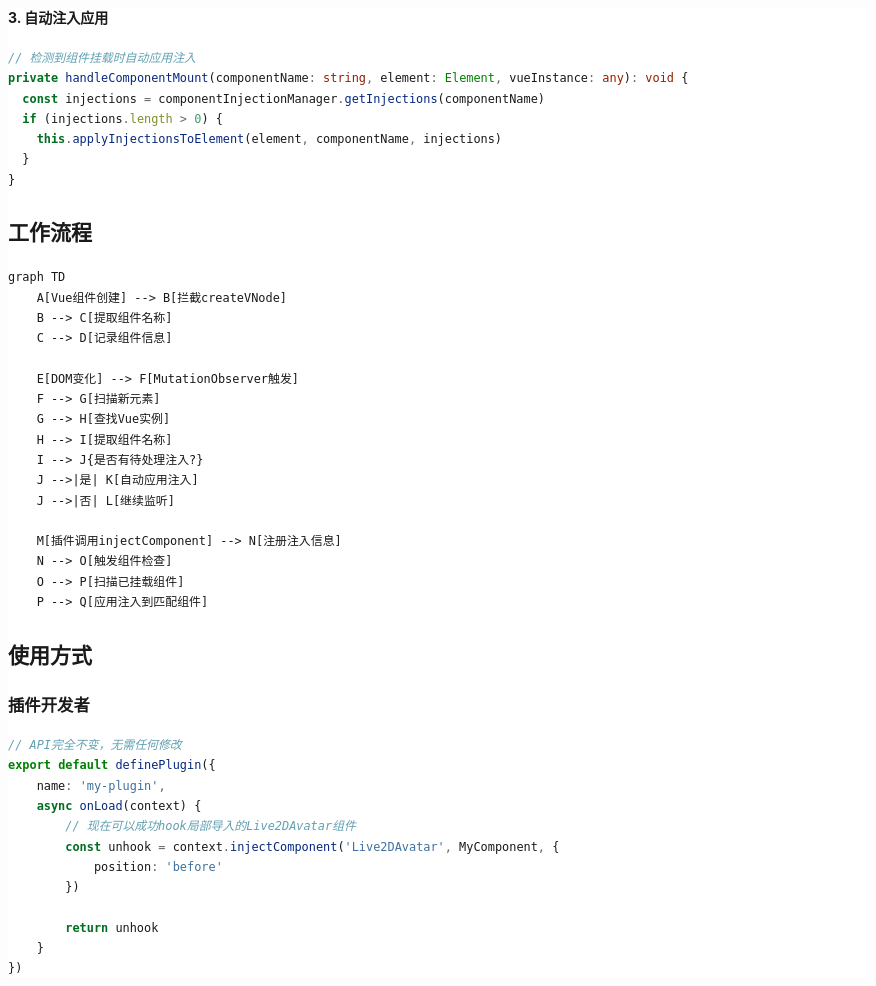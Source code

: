 #### 3. 自动注入应用

```typescript
// 检测到组件挂载时自动应用注入
private handleComponentMount(componentName: string, element: Element, vueInstance: any): void {
  const injections = componentInjectionManager.getInjections(componentName)
  if (injections.length > 0) {
    this.applyInjectionsToElement(element, componentName, injections)
  }
}
```

## 工作流程

```mermaid
graph TD
    A[Vue组件创建] --> B[拦截createVNode]
    B --> C[提取组件名称]
    C --> D[记录组件信息]
    
    E[DOM变化] --> F[MutationObserver触发]
    F --> G[扫描新元素]
    G --> H[查找Vue实例]
    H --> I[提取组件名称]
    I --> J{是否有待处理注入?}
    J -->|是| K[自动应用注入]
    J -->|否| L[继续监听]
    
    M[插件调用injectComponent] --> N[注册注入信息]
    N --> O[触发组件检查]
    O --> P[扫描已挂载组件]
    P --> Q[应用注入到匹配组件]
```

## 使用方式

### 插件开发者

```typescript
// API完全不变，无需任何修改
export default definePlugin({
    name: 'my-plugin',
    async onLoad(context) {
        // 现在可以成功hook局部导入的Live2DAvatar组件
        const unhook = context.injectComponent('Live2DAvatar', MyComponent, {
            position: 'before'
        })
        
        return unhook
    }
})
```
